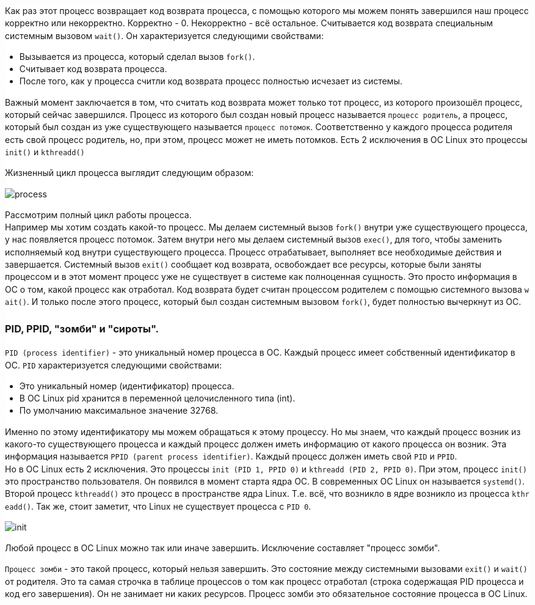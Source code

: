 Как раз этот процесс возвращает код возврата процесса, с помощью которого мы можем понять завершился наш процесс корректно или некорректно. Корректно - 0. Некорректно - всё остальное. Считывается код возврата специальным системным вызовом `wait()`. Он характеризуется следующими свойствами:

- Вызывается из процесса, который сделал вызов `fork()`.
- Считывает код возврата процесса.
- После того, как у процесса считли код возврата процесс полностью исчезает из системы.

Важный момент заключается в том, что считать код возврата может только тот процесс, из которого произошёл процесс, который сейчас завершился. Процесс из которого был создан новый процесс называется `процесс родитель`, а процесс, который был создан из уже существующего называется `процесс потомок`. Соответственно у каждого процесса родителя есть свой процесс родитель, но, при этом, процесс может не иметь потомков. Есть 2 исключения в ОС Linux это процессы `init()` и `kthreadd()`

Жизненный цикл процесса выглядит следующим образом:

<image src="./images/process.jpg" alt="process">

Рассмотрим полный цикл работы процесса.  
Например мы хотим создать какой-то процесс. Мы делаем системный вызов `fork()` внутри уже существующего процесса, у нас появляется процесс потомок. Затем внутри него мы делаем системный вызов `exec()`, для того, чтобы заменить исполняемый код внутри существующего процесса. Процесс отрабатывает, выполняет все необходимые действия и завершается. Системный вызов `exit()` сообщает код возврата, освобождает все ресурсы, которые были заняты процессом и в этот момент процесс уже не существует в системе как полноценная сущность. Это просто информация в ОС о том, какой процесс как отработал. Код возврата будет считан процессом родителем с помощью системного вызова `wait()`. И только после этого процесс, который был создан системным вызовом `fork()`, будет полностью вычеркнут из ОС.

### PID, PPID, "зомби" и "сироты".

`PID (process identifier)` - это уникальный номер процесса в ОС. Каждый процесс имеет собственный идентификатор в ОС. `PID` характеризуется следующими свойствами:

- Это уникальный номер (идентификатор) процесса.
- В ОС Linux pid хранится в переменной целочисленного типа (int).
- По умолчанию максимальное значение 32768.

Именно по этому идентификатору мы можем обращаться к этому процессу. Но мы знаем, что каждый процесс возник из какого-то существующего процесса и каждый процесс должен иметь информацию от какого процесса он возник. Эта информация называется `PPID (parent process identifier)`. Каждый процесс должен иметь свой `PID` и `PPID`.  
Но в ОС Linux есть 2 исключения. Это процессы `init (PID 1, PPID 0)` и `kthreadd (PID 2, PPID 0)`. При этом, процесс `init()` это пространство пользователя. Он появился в момент старта ядра ОС. В современных ОС Linux он называется `systemd()`.  
Второй процесс `kthreadd()` это процесс в пространстве ядра Linux. Т.е. всё, что возникло в ядре возникло из процесса `kthreadd()`. Так же, стоит заметит, что Linux не существует процесса с `PID 0`.

<image src="./images/init.jpg" alt="init">

Любой процесс в ОС Linux можно так или иначе завершить. Исключение составляет "процесс зомби". 

`Процесс зомби` - это такой процесс, который нельзя завершить. Это состояние между системными вызовами `exit()` и `wait()` от родителя. Это та самая строчка в таблице процессов о том как процесс отработал (строка содержащая PID процесса и код его завершения). Он не занимает ни каких ресурсов. Процесс зомби это обязательное состояние процесса в ОС Linux.
